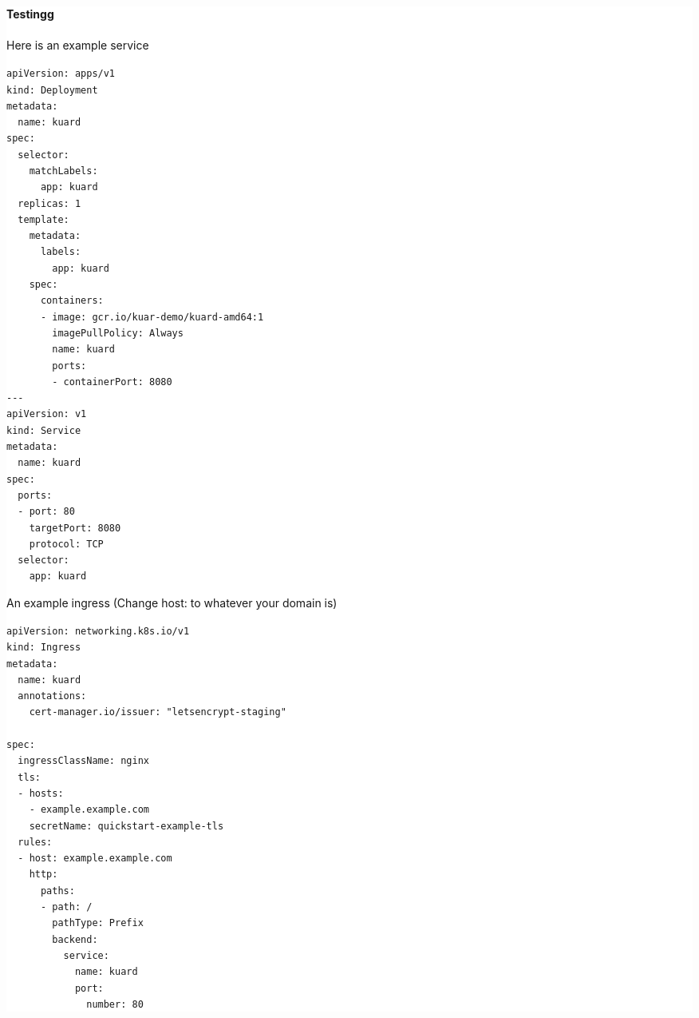 #### Testingg

Here is an example service

    apiVersion: apps/v1
    kind: Deployment
    metadata:
      name: kuard
    spec:
      selector:
        matchLabels:
          app: kuard
      replicas: 1
      template:
        metadata:
          labels:
            app: kuard
        spec:
          containers:
          - image: gcr.io/kuar-demo/kuard-amd64:1
            imagePullPolicy: Always
            name: kuard
            ports:
            - containerPort: 8080
    ---
    apiVersion: v1
    kind: Service
    metadata:
      name: kuard
    spec:
      ports:
      - port: 80
        targetPort: 8080
        protocol: TCP
      selector:
        app: kuard

An example ingress (Change host: to whatever your domain is)

    apiVersion: networking.k8s.io/v1 
    kind: Ingress
    metadata:
      name: kuard
      annotations:
        cert-manager.io/issuer: "letsencrypt-staging"

    spec:
      ingressClassName: nginx
      tls:
      - hosts:
        - example.example.com
        secretName: quickstart-example-tls
      rules:
      - host: example.example.com
        http:
          paths:
          - path: /
            pathType: Prefix
            backend:
              service:
                name: kuard
                port:
                  number: 80
